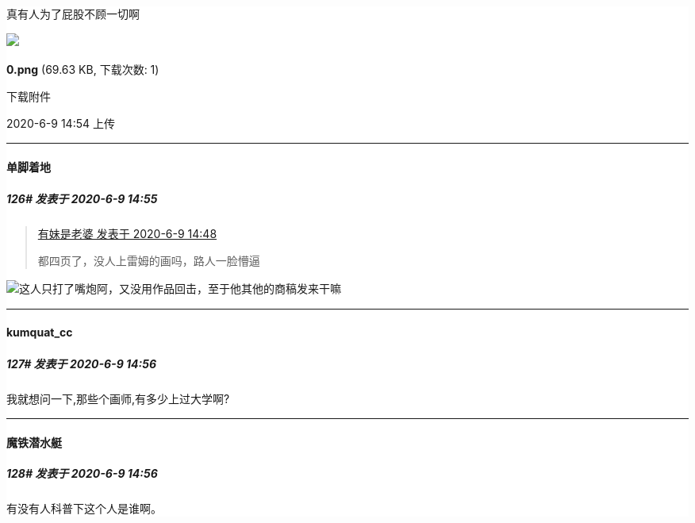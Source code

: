 

真有人为了屁股不顾一切啊

<img src="https://img.saraba1st.com/forum/202006/09/145402ax12i29bh1mguii1.png" referrerpolicy="no-referrer">


<strong>0.png</strong> (69.63 KB, 下载次数: 1)

下载附件

2020-6-9 14:54 上传












-----

####  单脚着地  
##### 126#       发表于 2020-6-9 14:55



<blockquote><a href="httphttps://bbs.saraba1st.com/2b/forum.php?mod=redirect&amp;goto=findpost&amp;pid=47735401&amp;ptid=1940592" target="_blank">有妹是老婆 发表于 2020-6-9 14:48</a>

都四页了，没人上雷姆的画吗，路人一脸懵逼</blockquote>
<img src="https://static.saraba1st.com/image/smiley/face2017/001.png" referrerpolicy="no-referrer">这人只打了嘴炮阿，又没用作品回击，至于他其他的商稿发来干嘛







-----

####  kumquat_cc  
##### 127#       发表于 2020-6-9 14:56




我就想问一下,那些个画师,有多少上过大学啊?







-----

####  魔铁潜水艇  
##### 128#       发表于 2020-6-9 14:56




有没有人科普下这个人是谁啊。
